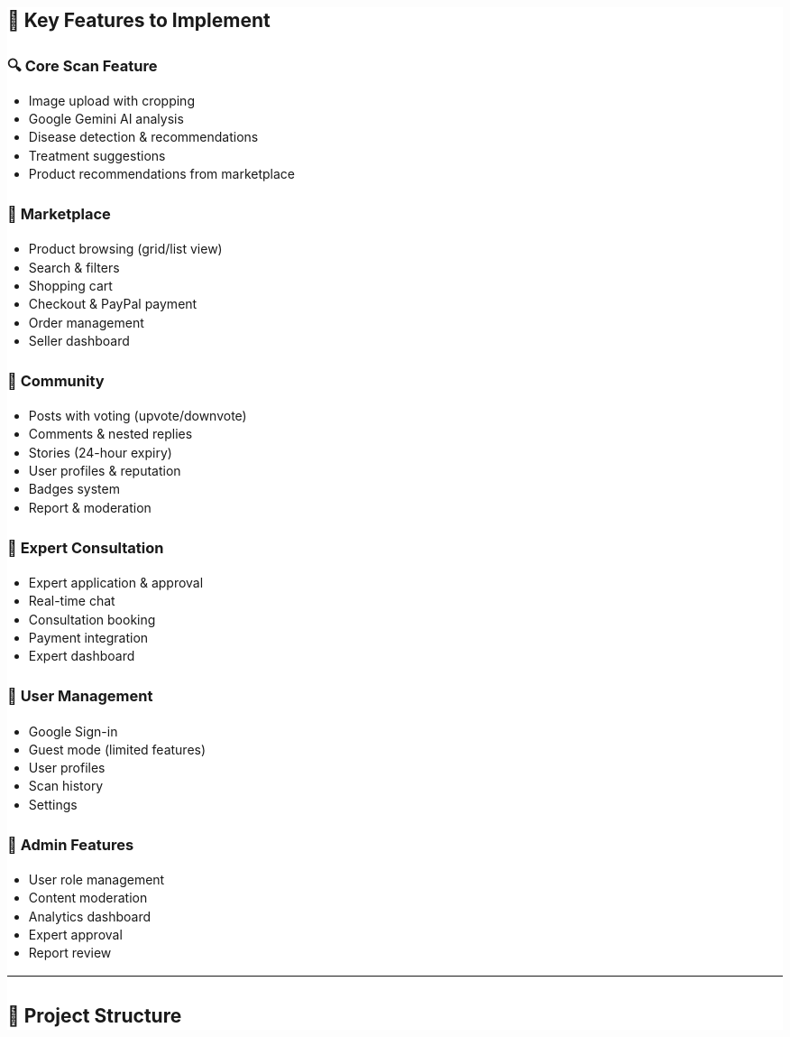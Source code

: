 
## 🎯 Key Features to Implement

### 🔍 **Core Scan Feature**
- Image upload with cropping
- Google Gemini AI analysis
- Disease detection & recommendations
- Treatment suggestions
- Product recommendations from marketplace

### 🛒 **Marketplace**
- Product browsing (grid/list view)
- Search & filters
- Shopping cart
- Checkout & PayPal payment
- Order management
- Seller dashboard

### 👥 **Community**
- Posts with voting (upvote/downvote)
- Comments & nested replies
- Stories (24-hour expiry)
- User profiles & reputation
- Badges system
- Report & moderation

### 💬 **Expert Consultation**
- Expert application & approval
- Real-time chat
- Consultation booking
- Payment integration
- Expert dashboard

### 👤 **User Management**
- Google Sign-in
- Guest mode (limited features)
- User profiles
- Scan history
- Settings

### 🔐 **Admin Features**
- User role management
- Content moderation
- Analytics dashboard
- Expert approval
- Report review

---

## 📂 Project Structure

